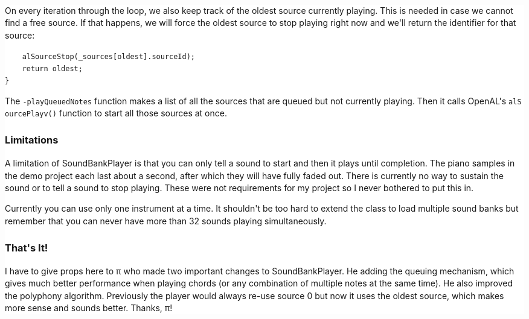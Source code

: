 On every iteration through the loop, we also keep track of the oldest source currently playing. This is needed in case we cannot find a free source. If that happens, we will force the oldest source to stop playing right now and we'll return the identifier for that source:

```objc
	alSourceStop(_sources[oldest].sourceId);
	return oldest;
}
```

The `-playQueuedNotes` function makes a list of all the sources that are queued but not currently playing. Then it calls OpenAL's `alSourcePlayv()` function to start all those sources at once.

### Limitations

A limitation of SoundBankPlayer is that you can only tell a sound to start and then it plays until completion. The piano samples in the demo project each last about a second, after which they will have fully faded out. There is currently no way to sustain the sound or to tell a sound to stop playing. These were not requirements for my project so I never bothered to put this in.

Currently you can use only one instrument at a time. It shouldn't be too hard to extend the class to load multiple sound banks but remember that you can never have more than 32 sounds playing simultaneously.

### That's It!

I have to give props here to π who made two important changes to SoundBankPlayer. He adding the queuing mechanism, which gives much better performance when playing chords (or any combination of multiple notes at the same time). He also improved the polyphony algorithm. Previously the player would always re-use source 0 but now it uses the oldest source, which makes more sense and sounds better. Thanks, π!
